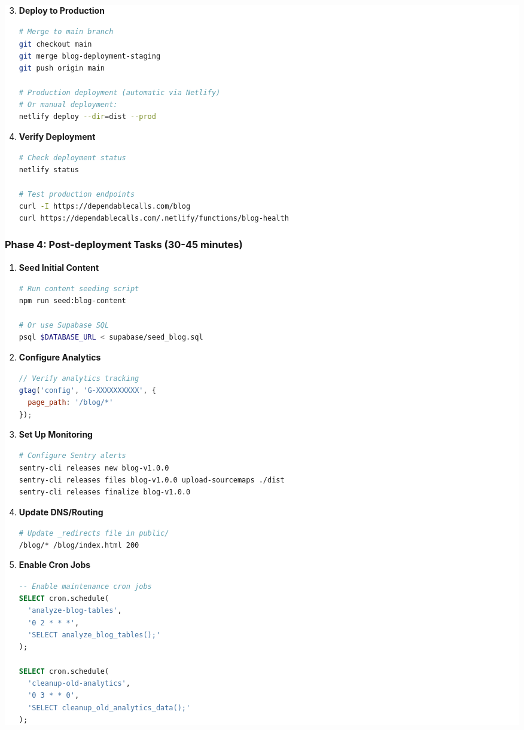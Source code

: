 3. **Deploy to Production**
   ```bash
   # Merge to main branch
   git checkout main
   git merge blog-deployment-staging
   git push origin main
   
   # Production deployment (automatic via Netlify)
   # Or manual deployment:
   netlify deploy --dir=dist --prod
   ```

4. **Verify Deployment**
   ```bash
   # Check deployment status
   netlify status
   
   # Test production endpoints
   curl -I https://dependablecalls.com/blog
   curl https://dependablecalls.com/.netlify/functions/blog-health
   ```

### Phase 4: Post-deployment Tasks (30-45 minutes)

1. **Seed Initial Content**
   ```bash
   # Run content seeding script
   npm run seed:blog-content
   
   # Or use Supabase SQL
   psql $DATABASE_URL < supabase/seed_blog.sql
   ```

2. **Configure Analytics**
   ```javascript
   // Verify analytics tracking
   gtag('config', 'G-XXXXXXXXXX', {
     page_path: '/blog/*'
   });
   ```

3. **Set Up Monitoring**
   ```bash
   # Configure Sentry alerts
   sentry-cli releases new blog-v1.0.0
   sentry-cli releases files blog-v1.0.0 upload-sourcemaps ./dist
   sentry-cli releases finalize blog-v1.0.0
   ```

4. **Update DNS/Routing**
   ```bash
   # Update _redirects file in public/
   /blog/* /blog/index.html 200
   ```

5. **Enable Cron Jobs**
   ```sql
   -- Enable maintenance cron jobs
   SELECT cron.schedule(
     'analyze-blog-tables',
     '0 2 * * *',
     'SELECT analyze_blog_tables();'
   );
   
   SELECT cron.schedule(
     'cleanup-old-analytics',
     '0 3 * * 0',
     'SELECT cleanup_old_analytics_data();'
   );
   ```